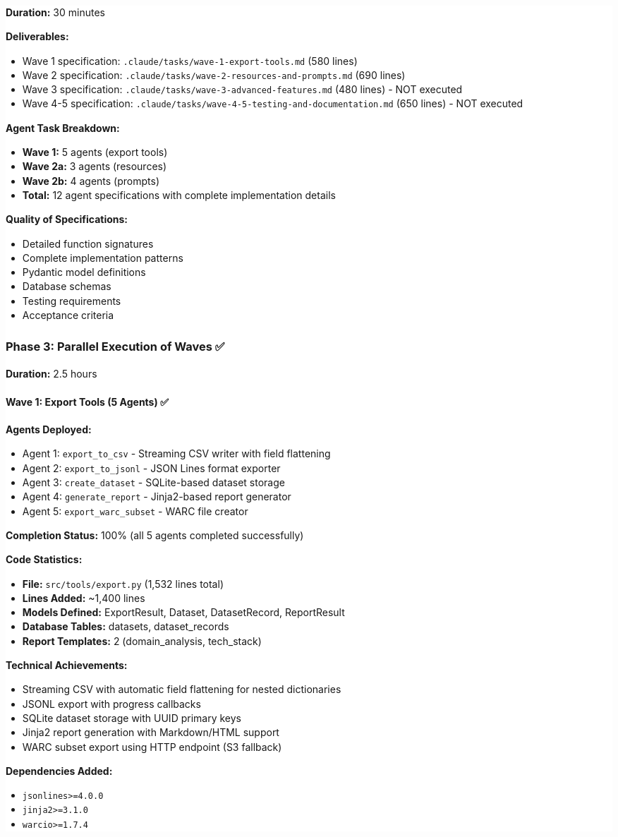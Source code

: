 **Duration:** 30 minutes

**Deliverables:**
- Wave 1 specification: `.claude/tasks/wave-1-export-tools.md` (580 lines)
- Wave 2 specification: `.claude/tasks/wave-2-resources-and-prompts.md` (690 lines)
- Wave 3 specification: `.claude/tasks/wave-3-advanced-features.md` (480 lines) - NOT executed
- Wave 4-5 specification: `.claude/tasks/wave-4-5-testing-and-documentation.md` (650 lines) - NOT executed

**Agent Task Breakdown:**
- **Wave 1:** 5 agents (export tools)
- **Wave 2a:** 3 agents (resources)
- **Wave 2b:** 4 agents (prompts)
- **Total:** 12 agent specifications with complete implementation details

**Quality of Specifications:**
- Detailed function signatures
- Complete implementation patterns
- Pydantic model definitions
- Database schemas
- Testing requirements
- Acceptance criteria

### Phase 3: Parallel Execution of Waves ✅

**Duration:** 2.5 hours

#### Wave 1: Export Tools (5 Agents) ✅

**Agents Deployed:**
- Agent 1: `export_to_csv` - Streaming CSV writer with field flattening
- Agent 2: `export_to_jsonl` - JSON Lines format exporter
- Agent 3: `create_dataset` - SQLite-based dataset storage
- Agent 4: `generate_report` - Jinja2-based report generator
- Agent 5: `export_warc_subset` - WARC file creator

**Completion Status:** 100% (all 5 agents completed successfully)

**Code Statistics:**
- **File:** `src/tools/export.py` (1,532 lines total)
- **Lines Added:** ~1,400 lines
- **Models Defined:** ExportResult, Dataset, DatasetRecord, ReportResult
- **Database Tables:** datasets, dataset_records
- **Report Templates:** 2 (domain_analysis, tech_stack)

**Technical Achievements:**
- Streaming CSV with automatic field flattening for nested dictionaries
- JSONL export with progress callbacks
- SQLite dataset storage with UUID primary keys
- Jinja2 report generation with Markdown/HTML support
- WARC subset export using HTTP endpoint (S3 fallback)

**Dependencies Added:**
- `jsonlines>=4.0.0`
- `jinja2>=3.1.0`
- `warcio>=1.7.4`
